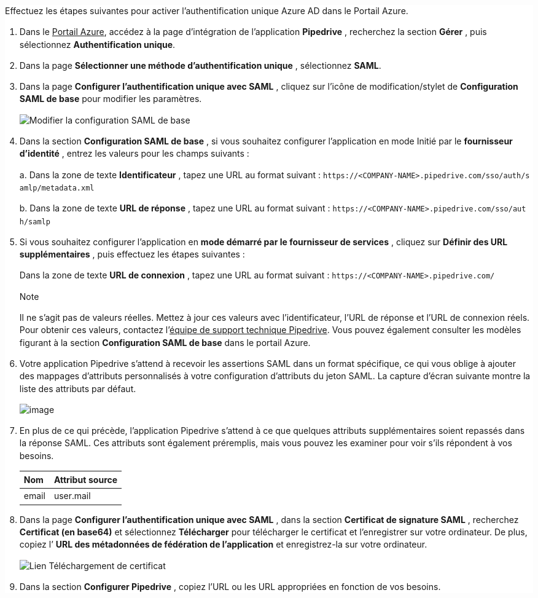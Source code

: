 Effectuez les étapes suivantes pour activer l’authentification unique Azure AD dans le Portail Azure.

1. Dans le [Portail Azure](https://portal.azure.com/), accédez à la page d’intégration de l’application **Pipedrive** , recherchez la section **Gérer** , puis sélectionnez **Authentification unique**.
1. Dans la page **Sélectionner une méthode d’authentification unique** , sélectionnez **SAML**.
1. Dans la page **Configurer l’authentification unique avec SAML** , cliquez sur l’icône de modification/stylet de **Configuration SAML de base** pour modifier les paramètres.

   ![Modifier la configuration SAML de base](common/edit-urls.png)

1. Dans la section **Configuration SAML de base** , si vous souhaitez configurer l’application en mode Initié par le **fournisseur d’identité** , entrez les valeurs pour les champs suivants :

    a. Dans la zone de texte **Identificateur** , tapez une URL au format suivant : `https://<COMPANY-NAME>.pipedrive.com/sso/auth/samlp/metadata.xml`

    b. Dans la zone de texte **URL de réponse** , tapez une URL au format suivant : `https://<COMPANY-NAME>.pipedrive.com/sso/auth/samlp`

1. Si vous souhaitez configurer l’application en **mode démarré par le fournisseur de services** , cliquez sur **Définir des URL supplémentaires** , puis effectuez les étapes suivantes :

    Dans la zone de texte **URL de connexion** , tapez une URL au format suivant : `https://<COMPANY-NAME>.pipedrive.com/`

    > [!NOTE]
    > Il ne s’agit pas de valeurs réelles. Mettez à jour ces valeurs avec l’identificateur, l’URL de réponse et l’URL de connexion réels. Pour obtenir ces valeurs, contactez l’[équipe de support technique Pipedrive](mailto:support@pipedrive.com). Vous pouvez également consulter les modèles figurant à la section **Configuration SAML de base** dans le portail Azure.

1. Votre application Pipedrive s’attend à recevoir les assertions SAML dans un format spécifique, ce qui vous oblige à ajouter des mappages d’attributs personnalisés à votre configuration d’attributs du jeton SAML. La capture d’écran suivante montre la liste des attributs par défaut.

    ![image](common/default-attributes.png)

1. En plus de ce qui précède, l’application Pipedrive s’attend à ce que quelques attributs supplémentaires soient repassés dans la réponse SAML. Ces attributs sont également préremplis, mais vous pouvez les examiner pour voir s’ils répondent à vos besoins.

    | Nom | Attribut source|
    | ------------ | --------- |
    | email | user.mail |

1. Dans la page **Configurer l’authentification unique avec SAML** , dans la section **Certificat de signature SAML** , recherchez **Certificat (en base64)** et sélectionnez **Télécharger** pour télécharger le certificat et l’enregistrer sur votre ordinateur. De plus, copiez l’ **URL des métadonnées de fédération de l’application** et enregistrez-la sur votre ordinateur.

    ![Lien Téléchargement de certificat](./media/pipedrive-tutorial/certificate-data.png)

1. Dans la section **Configurer Pipedrive** , copiez l’URL ou les URL appropriées en fonction de vos besoins.
